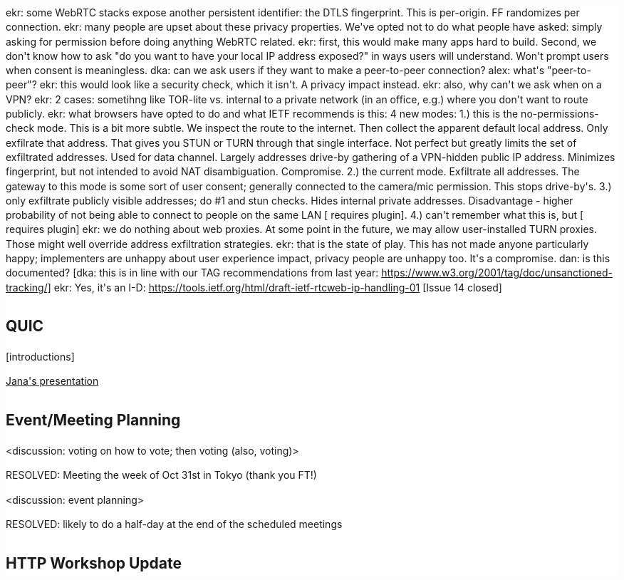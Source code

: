 ekr: some WebRTC stacks expose another persistent identifier: the DTLS fingerprint. This is per-origin. FF randomizes per connection. 
ekr: many people are upset about these privacy properties. We've opted not to do what people have asked: simply asking for permission before doing anything WebRTC related.
ekr: first, this would make many apps hard to build. Second, we don't know how to ask "do you want to have your local IP address exposed?" in ways users will understand. Won't prompt users when consent is meaningless.
dka: can we ask users if they want to make a peer-to-peer connection?
alex: what's "peer-to-peer"?
ekr: this would look like a security check, which it isn't. A privacy impact instead.
ekr: also, why can't we ask when on a VPN?
ekr: 2 cases: sometihng like TOR-lite vs. internal to a private network (in an office, e.g.) where you don't want to route publicly.
ekr: what browsers have opted to do and what IETF recommends is this: 4 new modes:
    1.) this is the no-permissions-check mode. This is a bit more subtle. We inspect the route to the internet. Then collect the apparent default local address. Only exfilrate that address. That gives you STUN or TURN through that single interface. Not perfect but greatly limits the set of exfiltrated addresses. Used for data channel. Largely addresses drive-by gathering of a VPN-hidden public IP address. Minimizes fingerprint, but not intended to avoid NAT disambiguation. Compromise.
    2.) the current mode. Exfiltrate all addresses. The gateway to this mode is some sort of user consent; generally connected to the camera/mic permission. This stops drive-by's. 
    3.) only exfiltrate publicly visible addresses; do #1 and stun checks. Hides internal private addresses. Disadvantage - higher probability of not being able to connect to people on the same LAN [ requires plugin]. 
    4.) can't remember what this is, but [ requires plugin]
ekr: we do nothing about web proxies. At some point in the future, we may allow user-installed TURN proxies. Those might well override address exfiltration strategies.
ekr: that is the state of play. This has not made anyone particularly happy; implementers are unhappy about user experience impact, privacy people are unhappy too. It's a compromise.
dan: is this documented?
[dka: this is in line with our TAG recommendations from last year: https://www.w3.org/2001/tag/doc/unsanctioned-tracking/]
ekr: Yes, it's an I-D: https://tools.ietf.org/html/draft-ietf-rtcweb-ip-handling-01
[Issue 14 closed]

## QUIC

[introductions]

[Jana's presentation]()

## Event/Meeting Planning

<discussion: voting on how to vote; then voting (also, voting)>

RESOLVED: Meeting the week of Oct 31st in Tokyo (thank you FT!)

<discussion: event planning>

RESOLVED: likely to do a half-day at the end of the scheduled meetings

## HTTP Workshop Update


[general]: agreed